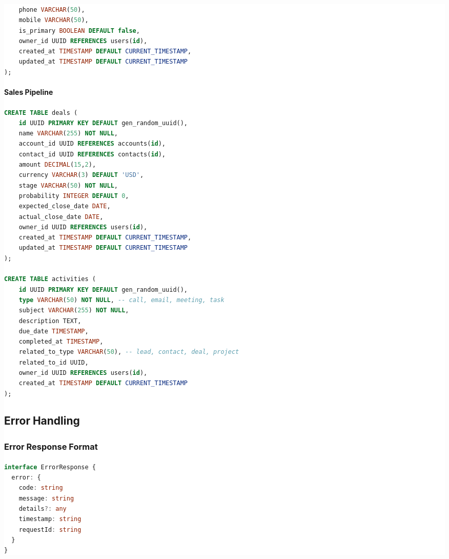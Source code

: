 ```sql
    phone VARCHAR(50),
    mobile VARCHAR(50),
    is_primary BOOLEAN DEFAULT false,
    owner_id UUID REFERENCES users(id),
    created_at TIMESTAMP DEFAULT CURRENT_TIMESTAMP,
    updated_at TIMESTAMP DEFAULT CURRENT_TIMESTAMP
);
```

#### Sales Pipeline
```sql
CREATE TABLE deals (
    id UUID PRIMARY KEY DEFAULT gen_random_uuid(),
    name VARCHAR(255) NOT NULL,
    account_id UUID REFERENCES accounts(id),
    contact_id UUID REFERENCES contacts(id),
    amount DECIMAL(15,2),
    currency VARCHAR(3) DEFAULT 'USD',
    stage VARCHAR(50) NOT NULL,
    probability INTEGER DEFAULT 0,
    expected_close_date DATE,
    actual_close_date DATE,
    owner_id UUID REFERENCES users(id),
    created_at TIMESTAMP DEFAULT CURRENT_TIMESTAMP,
    updated_at TIMESTAMP DEFAULT CURRENT_TIMESTAMP
);

CREATE TABLE activities (
    id UUID PRIMARY KEY DEFAULT gen_random_uuid(),
    type VARCHAR(50) NOT NULL, -- call, email, meeting, task
    subject VARCHAR(255) NOT NULL,
    description TEXT,
    due_date TIMESTAMP,
    completed_at TIMESTAMP,
    related_to_type VARCHAR(50), -- lead, contact, deal, project
    related_to_id UUID,
    owner_id UUID REFERENCES users(id),
    created_at TIMESTAMP DEFAULT CURRENT_TIMESTAMP
);
```

## Error Handling

### Error Response Format
```typescript
interface ErrorResponse {
  error: {
    code: string
    message: string
    details?: any
    timestamp: string
    requestId: string
  }
}
```
